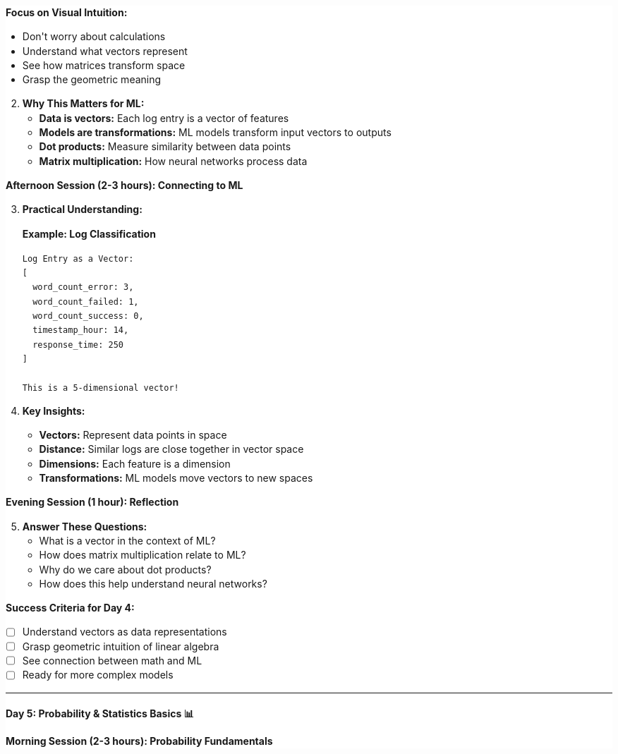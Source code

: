    **Focus on Visual Intuition:**
   - Don't worry about calculations
   - Understand what vectors represent
   - See how matrices transform space
   - Grasp the geometric meaning

2. **Why This Matters for ML:**
   - **Data is vectors:** Each log entry is a vector of features
   - **Models are transformations:** ML models transform input vectors to outputs
   - **Dot products:** Measure similarity between data points
   - **Matrix multiplication:** How neural networks process data

**Afternoon Session (2-3 hours): Connecting to ML**

3. **Practical Understanding:**

   **Example: Log Classification**
   ```
   Log Entry as a Vector:
   [
     word_count_error: 3,
     word_count_failed: 1,
     word_count_success: 0,
     timestamp_hour: 14,
     response_time: 250
   ]
   
   This is a 5-dimensional vector!
   ```

4. **Key Insights:**
   - **Vectors:** Represent data points in space
   - **Distance:** Similar logs are close together in vector space
   - **Dimensions:** Each feature is a dimension
   - **Transformations:** ML models move vectors to new spaces

**Evening Session (1 hour): Reflection**

5. **Answer These Questions:**
   - What is a vector in the context of ML?
   - How does matrix multiplication relate to ML?
   - Why do we care about dot products?
   - How does this help understand neural networks?

**Success Criteria for Day 4:**
- [ ] Understand vectors as data representations
- [ ] Grasp geometric intuition of linear algebra
- [ ] See connection between math and ML
- [ ] Ready for more complex models

---

#### **Day 5: Probability & Statistics Basics** 📊

**Morning Session (2-3 hours): Probability Fundamentals**
